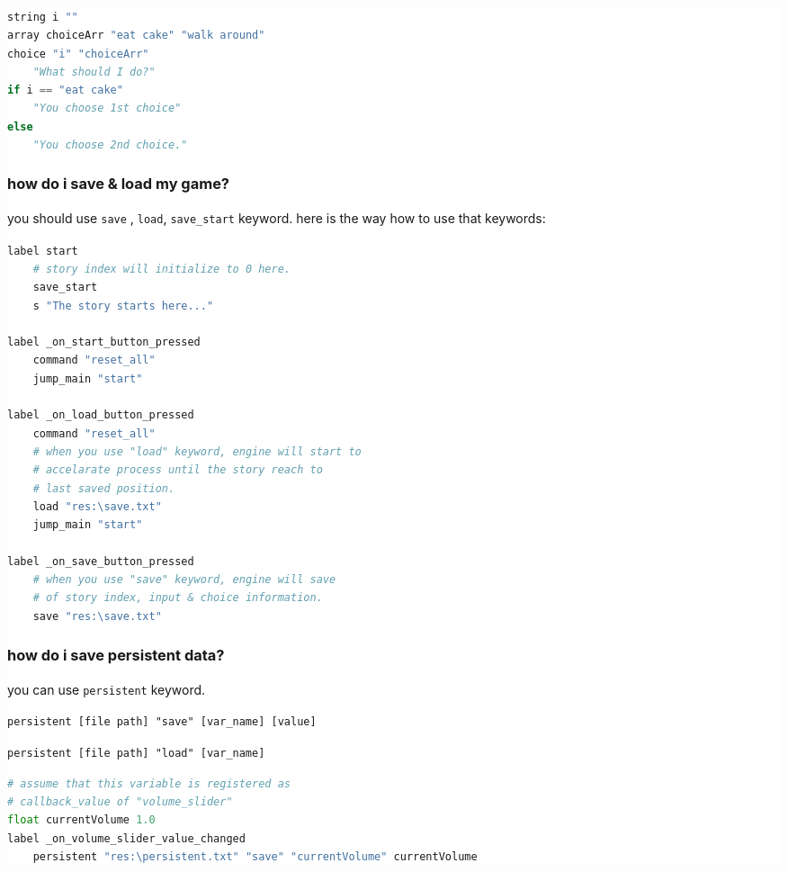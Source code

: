 ```python
string i ""
array choiceArr "eat cake" "walk around"
choice "i" "choiceArr"
    "What should I do?"
if i == "eat cake"
    "You choose 1st choice"
else
    "You choose 2nd choice."
```

### how do i save & load my game?

you should use `save` , `load`, `save_start` keyword.
here is the way how to use that keywords:

```python
label start
    # story index will initialize to 0 here.
    save_start
    s "The story starts here..."

label _on_start_button_pressed
    command "reset_all"
    jump_main "start"

label _on_load_button_pressed
    command "reset_all"
    # when you use "load" keyword, engine will start to
    # accelarate process until the story reach to
    # last saved position.
    load "res:\save.txt"
    jump_main "start"

label _on_save_button_pressed
    # when you use "save" keyword, engine will save
    # of story index, input & choice information.
    save "res:\save.txt"
```

### how do i save persistent data?

you can use `persistent` keyword.

`persistent [file path] "save" [var_name] [value]`

`persistent [file path] "load" [var_name]`

```python
# assume that this variable is registered as
# callback_value of "volume_slider"
float currentVolume 1.0
label _on_volume_slider_value_changed
    persistent "res:\persistent.txt" "save" "currentVolume" currentVolume
```
